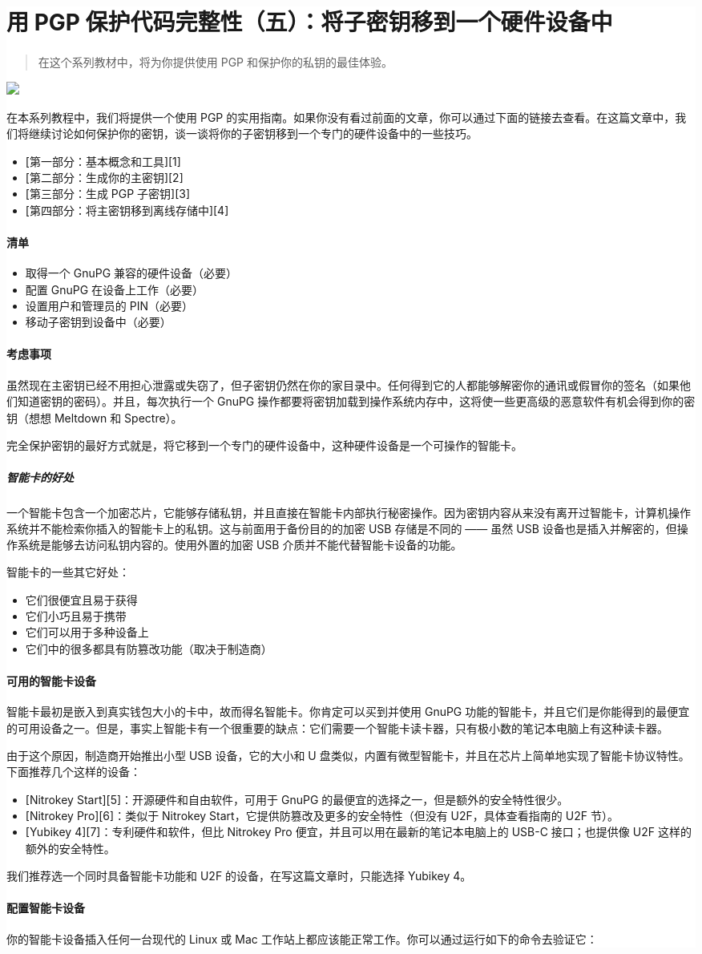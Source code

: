 用 PGP 保护代码完整性（五）：将子密钥移到一个硬件设备中
======

> 在这个系列教材中，将为你提供使用 PGP 和保护你的私钥的最佳体验。

![](https://www.linux.com/sites/lcom/files/styles/rendered_file/public/pgp-keys.jpg?itok=aS6IWGpq)

在本系列教程中，我们将提供一个使用 PGP 的实用指南。如果你没有看过前面的文章，你可以通过下面的链接去查看。在这篇文章中，我们将继续讨论如何保护你的密钥，谈一谈将你的子密钥移到一个专门的硬件设备中的一些技巧。

- [第一部分：基本概念和工具][1]
- [第二部分：生成你的主密钥][2]
- [第三部分：生成 PGP 子密钥][3]
- [第四部分：将主密钥移到离线存储中][4]

#### 清单

  * 取得一个 GnuPG 兼容的硬件设备（必要）
  * 配置 GnuPG 在设备上工作（必要）
  * 设置用户和管理员的 PIN（必要）
  * 移动子密钥到设备中（必要）

#### 考虑事项

虽然现在主密钥已经不用担心泄露或失窃了，但子密钥仍然在你的家目录中。任何得到它的人都能够解密你的通讯或假冒你的签名（如果他们知道密钥的密码）。并且，每次执行一个 GnuPG 操作都要将密钥加载到操作系统内存中，这将使一些更高级的恶意软件有机会得到你的密钥（想想 Meltdown 和 Spectre）。

完全保护密钥的最好方式就是，将它移到一个专门的硬件设备中，这种硬件设备是一个可操作的智能卡。

##### 智能卡的好处

一个智能卡包含一个加密芯片，它能够存储私钥，并且直接在智能卡内部执行秘密操作。因为密钥内容从来没有离开过智能卡，计算机操作系统并不能检索你插入的智能卡上的私钥。这与前面用于备份目的的加密 USB 存储是不同的 —— 虽然 USB 设备也是插入并解密的，但操作系统是能够去访问私钥内容的。使用外置的加密 USB 介质并不能代替智能卡设备的功能。

智能卡的一些其它好处：

  * 它们很便宜且易于获得
  * 它们小巧且易于携带
  * 它们可以用于多种设备上
  * 它们中的很多都具有防篡改功能（取决于制造商）

#### 可用的智能卡设备

智能卡最初是嵌入到真实钱包大小的卡中，故而得名智能卡。你肯定可以买到并使用 GnuPG 功能的智能卡，并且它们是你能得到的最便宜的可用设备之一。但是，事实上智能卡有一个很重要的缺点：它们需要一个智能卡读卡器，只有极小数的笔记本电脑上有这种读卡器。

由于这个原因，制造商开始推出小型 USB 设备，它的大小和 U 盘类似，内置有微型智能卡，并且在芯片上简单地实现了智能卡协议特性。下面推荐几个这样的设备：

  * [Nitrokey Start][5]：开源硬件和自由软件，可用于 GnuPG 的最便宜的选择之一，但是额外的安全特性很少。
  * [Nitrokey Pro][6]：类似于 Nitrokey Start，它提供防篡改及更多的安全特性（但没有 U2F，具体查看指南的 U2F 节）。
  * [Yubikey 4][7]：专利硬件和软件，但比 Nitrokey Pro 便宜，并且可以用在最新的笔记本电脑上的 USB-C 接口；也提供像 U2F 这样的额外的安全特性。

我们推荐选一个同时具备智能卡功能和 U2F 的设备，在写这篇文章时，只能选择 Yubikey 4。

#### 配置智能卡设备

你的智能卡设备插入任何一台现代的 Linux 或 Mac 工作站上都应该能正常工作。你可以通过运行如下的命令去验证它：
